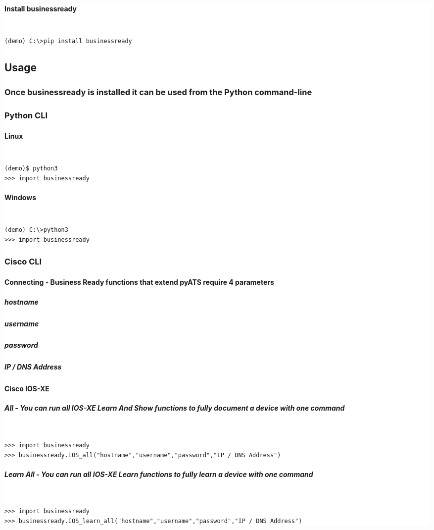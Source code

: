 #### Install businessready

#####
``` console

(demo) C:\>pip install businessready

```

## Usage
### Once businessready is installed it can be used from the Python command-line

### Python CLI
#### Linux
#####
```console

(demo)$ python3 
>>> import businessready

```
#### Windows
#####
```console

(demo) C:\>python3 
>>> import businessready

```
### Cisco CLI

#### Connecting - Business Ready functions that extend pyATS require 4 parameters 
##### hostname
##### username
##### password
##### IP / DNS Address

#### Cisco IOS-XE
##### All - You can run all IOS-XE Learn And Show functions to fully document a device with one command
###### 
``` console

>>> import businessready 
>>> businessready.IOS_all("hostname","username","password","IP / DNS Address")

```
##### Learn All - You can run all IOS-XE Learn functions to fully learn a device with one command
###### 
``` console

>>> import businessready 
>>> businessready.IOS_learn_all("hostname","username","password","IP / DNS Address")

```
